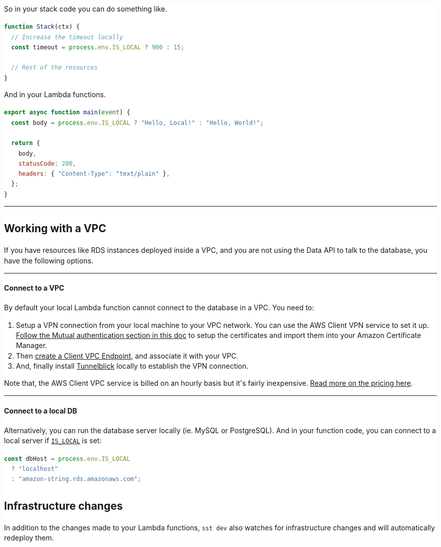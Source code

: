 So in your stack code you can do something like.

```js title="stacks/MyStack.js" {3}
function Stack(ctx) {
  // Increase the timeout locally
  const timeout = process.env.IS_LOCAL ? 900 : 15;

  // Rest of the resources
}
```

And in your Lambda functions.

```js title="src/lambda.js" {2}
export async function main(event) {
  const body = process.env.IS_LOCAL ? "Hello, Local!" : "Hello, World!";

  return {
    body,
    statusCode: 200,
    headers: { "Content-Type": "text/plain" },
  };
}
```

---

## Working with a VPC

If you have resources like RDS instances deployed inside a VPC, and you are not using the Data API to talk to the database, you have the following options.

---

#### Connect to a VPC

By default your local Lambda function cannot connect to the database in a VPC. You need to:

1. Setup a VPN connection from your local machine to your VPC network. You can use the AWS Client VPN service to set it up. [Follow the Mutual authentication section in this doc](https://docs.aws.amazon.com/vpn/latest/clientvpn-admin/client-authentication.html#mutual) to setup the certificates and import them into your Amazon Certificate Manager.
2. Then [create a Client VPC Endpoint](https://aws.amazon.com/blogs/networking-and-content-delivery/introducing-aws-client-vpn-to-securely-access-aws-and-on-premises-resources/), and associate it with your VPC.
3. And, finally install [Tunnelblick](https://tunnelblick.net) locally to establish the VPN connection.

Note that, the AWS Client VPC service is billed on an hourly basis but it's fairly inexpensive. [Read more on the pricing here](https://aws.amazon.com/vpn/pricing/).

---

#### Connect to a local DB

Alternatively, you can run the database server locally (ie. MySQL or PostgreSQL). And in your function code, you can connect to a local server if [`IS_LOCAL`](#built-in-environment-variables) is set:

```js
const dbHost = process.env.IS_LOCAL
  ? "localhost"
  : "amazon-string.rds.amazonaws.com";
```

## Infrastructure changes

In addition to the changes made to your Lambda functions, `sst dev` also watches for infrastructure changes and will automatically redeploy them.
